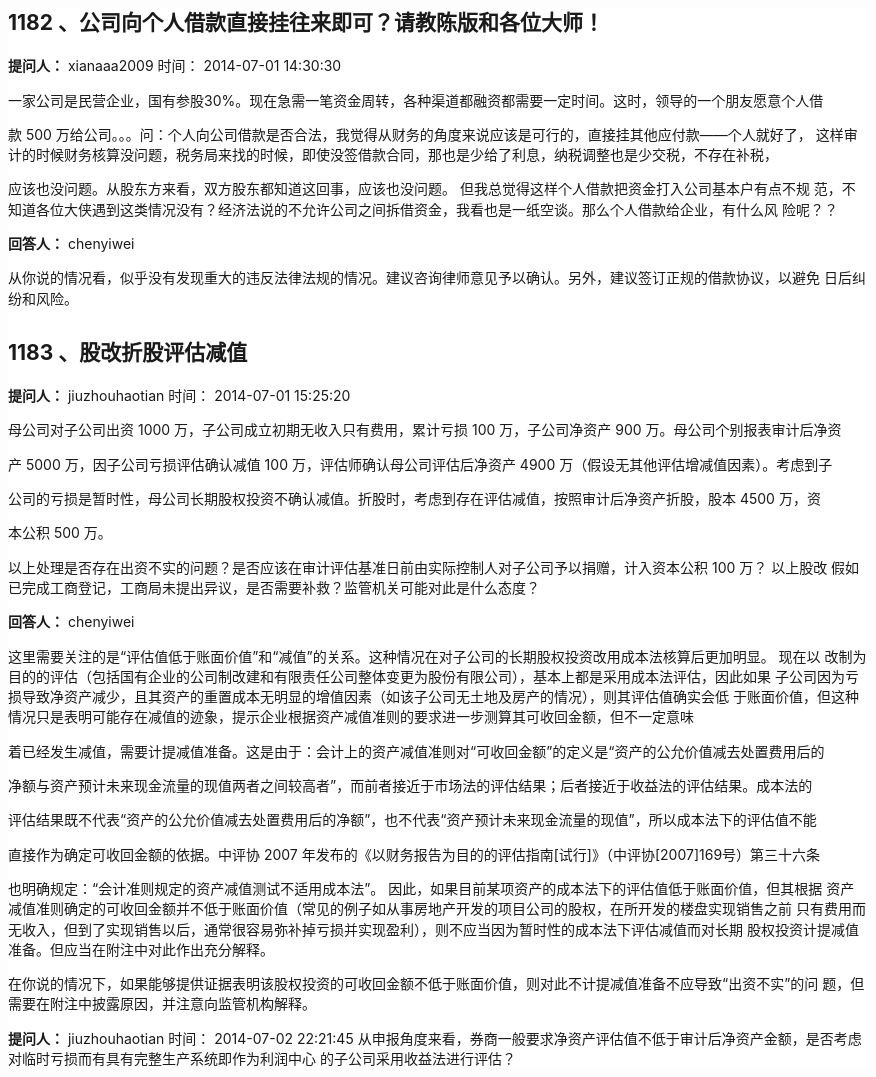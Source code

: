 ## 1182 、公司向个人借款直接挂往来即可？请教陈版和各位大师！

**提问人：** xianaaa2009 时间： 2014-07-01 14:30:30

一家公司是民营企业，国有参股30%。现在急需一笔资金周转，各种渠道都融资都需要一定时间。这时，领导的一个朋友愿意个人借

款 500 万给公司。。。问：个人向公司借款是否合法，我觉得从财务的角度来说应该是可行的，直接挂其他应付款——个人就好了，
这样审计的时候财务核算没问题，税务局来找的时候，即使没签借款合同，那也是少给了利息，纳税调整也是少交税，不存在补税，

应该也没问题。从股东方来看，双方股东都知道这回事，应该也没问题。 但我总觉得这样个人借款把资金打入公司基本户有点不规
范，不知道各位大侠遇到这类情况没有？经济法说的不允许公司之间拆借资金，我看也是一纸空谈。那么个人借款给企业，有什么风
险呢？？

**回答人：** chenyiwei

从你说的情况看，似乎没有发现重大的违反法律法规的情况。建议咨询律师意见予以确认。另外，建议签订正规的借款协议，以避免
日后纠纷和风险。

## 1183 、股改折股评估减值

**提问人：** jiuzhouhaotian 时间： 2014-07-01 15:25:20

母公司对子公司出资 1000 万，子公司成立初期无收入只有费用，累计亏损 100 万，子公司净资产 900 万。母公司个别报表审计后净资

产 5000 万，因子公司亏损评估确认减值 100 万，评估师确认母公司评估后净资产 4900 万（假设无其他评估增减值因素）。考虑到子

公司的亏损是暂时性，母公司长期股权投资不确认减值。折股时，考虑到存在评估减值，按照审计后净资产折股，股本 4500 万，资

本公积 500 万。

以上处理是否存在出资不实的问题？是否应该在审计评估基准日前由实际控制人对子公司予以捐赠，计入资本公积 100 万？ 以上股改
假如已完成工商登记，工商局未提出异议，是否需要补救？监管机关可能对此是什么态度？

**回答人：** chenyiwei

这里需要关注的是“评估值低于账面价值”和“减值”的关系。这种情况在对子公司的长期股权投资改用成本法核算后更加明显。 现在以
改制为目的的评估（包括国有企业的公司制改建和有限责任公司整体变更为股份有限公司），基本上都是采用成本法评估，因此如果
子公司因为亏损导致净资产减少，且其资产的重置成本无明显的增值因素（如该子公司无土地及房产的情况），则其评估值确实会低
于账面价值，但这种情况只是表明可能存在减值的迹象，提示企业根据资产减值准则的要求进一步测算其可收回金额，但不一定意味

着已经发生减值，需要计提减值准备。这是由于：会计上的资产减值准则对“可收回金额”的定义是“资产的公允价值减去处置费用后的

净额与资产预计未来现金流量的现值两者之间较高者”，而前者接近于市场法的评估结果；后者接近于收益法的评估结果。成本法的

评估结果既不代表“资产的公允价值减去处置费用后的净额”，也不代表“资产预计未来现金流量的现值”，所以成本法下的评估值不能

直接作为确定可收回金额的依据。中评协 2007 年发布的《以财务报告为目的的评估指南[试行]》（中评协[2007]169号）第三十六条

也明确规定：“会计准则规定的资产减值测试不适用成本法”。 因此，如果目前某项资产的成本法下的评估值低于账面价值，但其根据
资产减值准则确定的可收回金额并不低于账面价值（常见的例子如从事房地产开发的项目公司的股权，在所开发的楼盘实现销售之前
只有费用而无收入，但到了实现销售以后，通常很容易弥补掉亏损并实现盈利），则不应当因为暂时性的成本法下评估减值而对长期
股权投资计提减值准备。但应当在附注中对此作出充分解释。

在你说的情况下，如果能够提供证据表明该股权投资的可收回金额不低于账面价值，则对此不计提减值准备不应导致“出资不实”的问
题，但需要在附注中披露原因，并注意向监管机构解释。

**提问人：** jiuzhouhaotian 时间： 2014-07-02 22:21:45
从申报角度来看，券商一般要求净资产评估值不低于审计后净资产金额，是否考虑对临时亏损而有具有完整生产系统即作为利润中心
的子公司采用收益法进行评估？
